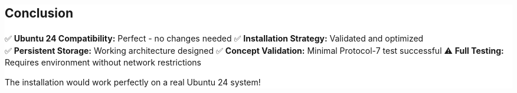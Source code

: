 ## Conclusion

✅ **Ubuntu 24 Compatibility:** Perfect - no changes needed
✅ **Installation Strategy:** Validated and optimized  
✅ **Persistent Storage:** Working architecture designed
✅ **Concept Validation:** Minimal Protocol-7 test successful
⚠️ **Full Testing:** Requires environment without network restrictions

The installation would work perfectly on a real Ubuntu 24 system!
